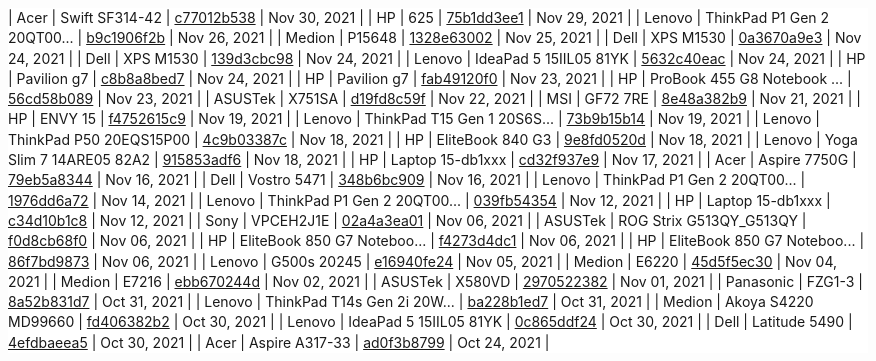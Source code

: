 | Acer          | Swift SF314-42              | [c77012b538](https://linux-hardware.org/?probe=c77012b538) | Nov 30, 2021 |
| HP            | 625                         | [75b1dd3ee1](https://linux-hardware.org/?probe=75b1dd3ee1) | Nov 29, 2021 |
| Lenovo        | ThinkPad P1 Gen 2 20QT00... | [b9c1906f2b](https://linux-hardware.org/?probe=b9c1906f2b) | Nov 26, 2021 |
| Medion        | P15648                      | [1328e63002](https://linux-hardware.org/?probe=1328e63002) | Nov 25, 2021 |
| Dell          | XPS M1530                   | [0a3670a9e3](https://linux-hardware.org/?probe=0a3670a9e3) | Nov 24, 2021 |
| Dell          | XPS M1530                   | [139d3cbc98](https://linux-hardware.org/?probe=139d3cbc98) | Nov 24, 2021 |
| Lenovo        | IdeaPad 5 15IIL05 81YK      | [5632c40eac](https://linux-hardware.org/?probe=5632c40eac) | Nov 24, 2021 |
| HP            | Pavilion g7                 | [c8b8a8bed7](https://linux-hardware.org/?probe=c8b8a8bed7) | Nov 24, 2021 |
| HP            | Pavilion g7                 | [fab49120f0](https://linux-hardware.org/?probe=fab49120f0) | Nov 23, 2021 |
| HP            | ProBook 455 G8 Notebook ... | [56cd58b089](https://linux-hardware.org/?probe=56cd58b089) | Nov 23, 2021 |
| ASUSTek       | X751SA                      | [d19fd8c59f](https://linux-hardware.org/?probe=d19fd8c59f) | Nov 22, 2021 |
| MSI           | GF72 7RE                    | [8e48a382b9](https://linux-hardware.org/?probe=8e48a382b9) | Nov 21, 2021 |
| HP            | ENVY 15                     | [f4752615c9](https://linux-hardware.org/?probe=f4752615c9) | Nov 19, 2021 |
| Lenovo        | ThinkPad T15 Gen 1 20S6S... | [73b9b15b14](https://linux-hardware.org/?probe=73b9b15b14) | Nov 19, 2021 |
| Lenovo        | ThinkPad P50 20EQS15P00     | [4c9b03387c](https://linux-hardware.org/?probe=4c9b03387c) | Nov 18, 2021 |
| HP            | EliteBook 840 G3            | [9e8fd0520d](https://linux-hardware.org/?probe=9e8fd0520d) | Nov 18, 2021 |
| Lenovo        | Yoga Slim 7 14ARE05 82A2    | [915853adf6](https://linux-hardware.org/?probe=915853adf6) | Nov 18, 2021 |
| HP            | Laptop 15-db1xxx            | [cd32f937e9](https://linux-hardware.org/?probe=cd32f937e9) | Nov 17, 2021 |
| Acer          | Aspire 7750G                | [79eb5a8344](https://linux-hardware.org/?probe=79eb5a8344) | Nov 16, 2021 |
| Dell          | Vostro 5471                 | [348b6bc909](https://linux-hardware.org/?probe=348b6bc909) | Nov 16, 2021 |
| Lenovo        | ThinkPad P1 Gen 2 20QT00... | [1976dd6a72](https://linux-hardware.org/?probe=1976dd6a72) | Nov 14, 2021 |
| Lenovo        | ThinkPad P1 Gen 2 20QT00... | [039fb54354](https://linux-hardware.org/?probe=039fb54354) | Nov 12, 2021 |
| HP            | Laptop 15-db1xxx            | [c34d10b1c8](https://linux-hardware.org/?probe=c34d10b1c8) | Nov 12, 2021 |
| Sony          | VPCEH2J1E                   | [02a4a3ea01](https://linux-hardware.org/?probe=02a4a3ea01) | Nov 06, 2021 |
| ASUSTek       | ROG Strix G513QY_G513QY     | [f0d8cb68f0](https://linux-hardware.org/?probe=f0d8cb68f0) | Nov 06, 2021 |
| HP            | EliteBook 850 G7 Noteboo... | [f4273d4dc1](https://linux-hardware.org/?probe=f4273d4dc1) | Nov 06, 2021 |
| HP            | EliteBook 850 G7 Noteboo... | [86f7bd9873](https://linux-hardware.org/?probe=86f7bd9873) | Nov 06, 2021 |
| Lenovo        | G500s 20245                 | [e16940fe24](https://linux-hardware.org/?probe=e16940fe24) | Nov 05, 2021 |
| Medion        | E6220                       | [45d5f5ec30](https://linux-hardware.org/?probe=45d5f5ec30) | Nov 04, 2021 |
| Medion        | E7216                       | [ebb670244d](https://linux-hardware.org/?probe=ebb670244d) | Nov 02, 2021 |
| ASUSTek       | X580VD                      | [2970522382](https://linux-hardware.org/?probe=2970522382) | Nov 01, 2021 |
| Panasonic     | FZG1-3                      | [8a52b831d7](https://linux-hardware.org/?probe=8a52b831d7) | Oct 31, 2021 |
| Lenovo        | ThinkPad T14s Gen 2i 20W... | [ba228b1ed7](https://linux-hardware.org/?probe=ba228b1ed7) | Oct 31, 2021 |
| Medion        | Akoya S4220 MD99660         | [fd406382b2](https://linux-hardware.org/?probe=fd406382b2) | Oct 30, 2021 |
| Lenovo        | IdeaPad 5 15IIL05 81YK      | [0c865ddf24](https://linux-hardware.org/?probe=0c865ddf24) | Oct 30, 2021 |
| Dell          | Latitude 5490               | [4efdbaeea5](https://linux-hardware.org/?probe=4efdbaeea5) | Oct 30, 2021 |
| Acer          | Aspire A317-33              | [ad0f3b8799](https://linux-hardware.org/?probe=ad0f3b8799) | Oct 24, 2021 |
